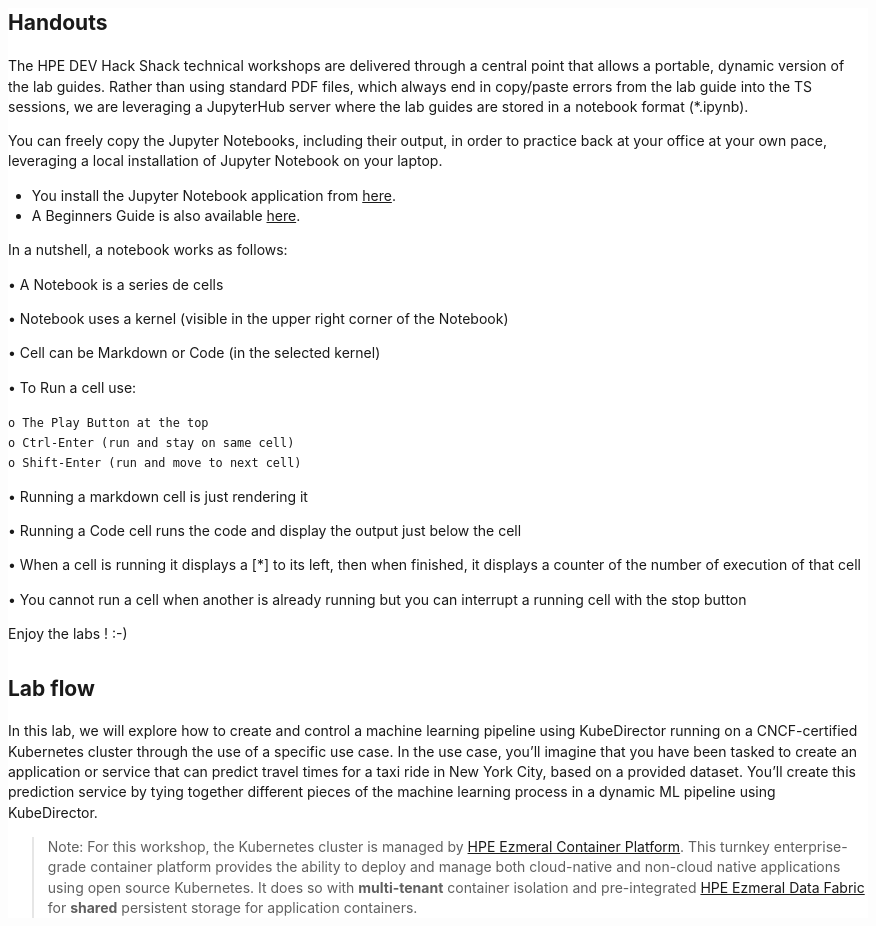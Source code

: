 </p>

## Handouts
The HPE DEV Hack Shack technical workshops are delivered through a central point that allows a portable, dynamic version of the lab guides. Rather than using standard PDF files, which always end in copy/paste errors from the lab guide into the TS sessions, we are leveraging a JupyterHub server where the lab guides are stored in a notebook format (*.ipynb).

You can freely copy the Jupyter Notebooks, including their output, in order to practice back at your office at your own pace, leveraging a local installation of Jupyter Notebook on your laptop.
- You install the Jupyter Notebook application from [here](https://jupyter.org/install). 
- A Beginners Guide is also available [here](https://jupyter-notebook-beginner-guide.readthedocs.io/en/latest/what_is_jupyter.html).

In a nutshell, a notebook works as follows:

• A Notebook is a series de cells

• Notebook uses a kernel (visible in the upper right corner of the Notebook)

• Cell can be Markdown or Code (in the selected kernel)

• To Run a cell use:

    o The Play Button at the top
    o Ctrl-Enter (run and stay on same cell)
    o Shift-Enter (run and move to next cell)
    
• Running a markdown cell is just rendering it

• Running a Code cell runs the code and display the output just below the cell

• When a cell is running it displays a [*] to its left, then when finished, it displays a counter of the number of execution of that cell

• You cannot run a cell when another is already running but you can interrupt a running cell with the stop button

Enjoy the labs ! :-)


## Lab flow

In this lab, we will explore how to create and control a machine learning pipeline using KubeDirector running on a CNCF-certified Kubernetes cluster through the use of a specific use case. In the use case, you’ll imagine that you have been tasked to create an application or service that can predict travel times for a taxi ride in New York City, based on a provided dataset. You’ll create this prediction service by tying together different pieces of the machine learning process in a dynamic ML pipeline using KubeDirector. 

>Note: For this workshop, the Kubernetes cluster is managed by [HPE Ezmeral Container Platform](https://www.hpe.com/us/en/solutions/container-platform.html).  This turnkey enterprise-grade container platform provides the ability to deploy and manage both cloud-native and non-cloud native applications using open source Kubernetes. It does so with **multi-tenant** container isolation and pre-integrated [HPE Ezmeral Data Fabric](https://www.hpe.com/us/en/software/data-fabric.html) for **shared** persistent storage for application containers.
